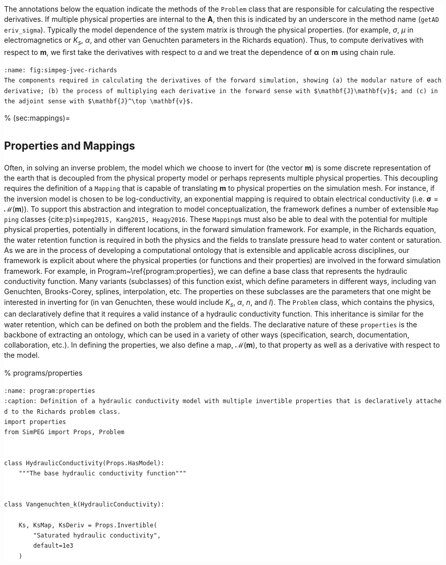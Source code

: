 The annotations below the equation indicate the methods of the `Problem` class that are responsible for calculating the respective derivatives. If multiple physical properties are internal to the $\mathbf{A}$, then this is indicated by an underscore in the method name (`getADeriv_sigma`). Typically the model dependence of the system matrix is through the physical properties. (for example, $\sigma$, $\mu$ in electromagnetics or $K_s$, $\alpha$, and other van Genuchten parameters in the Richards equation). Thus, to compute derivatives with respect to $\mathbf{m}$, we first take the derivatives with respect to $\alpha$ and we treat the dependence of $\boldsymbol{\alpha}$ on $\mathbf{m}$ using chain rule.

```{figure} images/simpeg-jvec-richards.png
:name: fig:simpeg-jvec-richards
The components required in calculating the derivatives of the forward simulation, showing (a) the modular nature of each derivative; (b) the process of multiplying each derivative in the forward sense with $\mathbf{J}\mathbf{v}$; and (c) in the adjoint sense with $\mathbf{J}^\top \mathbf{v}$.
```

% (sec:mappings)=

## Properties and Mappings

Often, in solving an inverse problem, the model which we choose to invert for (the vector $\mathbf{m}$) is some discrete representation of the earth that is decoupled from the physical property model or perhaps represents multiple physical properties. This decoupling requires the definition of a `Mapping` that is capable of translating $\mathbf{m}$ to physical properties on the simulation mesh. For instance, if the inversion model is chosen to be log-conductivity, an exponential mapping is required to obtain electrical conductivity (i.e. $\boldsymbol{\sigma} = \mathcal{M}(\mathbf{m})$). To support this abstraction and integration to model conceptualization, the framework defines a number of extensible `Mapping` classes {cite:p}`simpeg2015, Kang2015, Heagy2016`. These `Mapping`s must also be able to deal with the potential for multiple physical properties, potentially in different locations, in the forward simulation framework. For example, in the Richards equation, the water retention function is required in both the physics and the fields to translate pressure head to water content or saturation. As we are in the process of developing a computational ontology that is extensible and applicable across disciplines, our framework is explicit about where the physical properties (or functions and their properties) are involved in the forward simulation framework. For example, in Program~\ref{program:properties}, we can define a base class that represents the hydraulic conductivity function. Many variants (subclasses) of this function exist, which define parameters in different ways, including van Genuchten, Brooks-Corey, splines, interpolation, etc. The properties on these subclasses are the parameters that one might be interested in inverting for (in van Genuchten, these would include $K_s$, $\alpha$, $n$, and $I$). The `Problem` class, which contains the physics, can declaratively define that it requires a valid instance of a hydraulic conductivity function. This inheritance is similar for the water retention, which can be defined on both the problem and the fields. The declarative nature of these `properties` is the backbone of extracting an ontology, which can be used in a variety of other ways (specification, search, documentation, collaboration, etc.). In defining the properties, we also define a map, $\mathcal{M}(\mathbf{m})$, to that property as well as a derivative with respect to the model.

% programs/properties

```{code-block} python
:name: program:properties
:caption: Definition of a hydraulic conductivity model with multiple invertible properties that is declaratively attached to the Richards problem class.
import properties
from SimPEG import Props, Problem


class HydraulicConductivity(Props.HasModel):
    """The base hydraulic conductivity function"""


class Vangenuchten_k(HydraulicConductivity):

    Ks, KsMap, KsDeriv = Props.Invertible(
        "Saturated hydraulic conductivity",
        default=1e3
    )
```